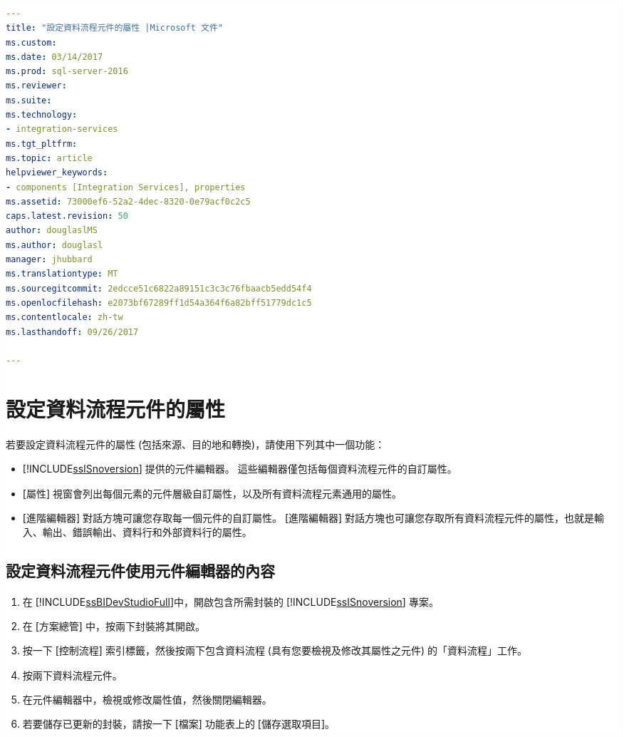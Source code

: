 ```yaml
---
title: "設定資料流程元件的屬性 |Microsoft 文件"
ms.custom: 
ms.date: 03/14/2017
ms.prod: sql-server-2016
ms.reviewer: 
ms.suite: 
ms.technology:
- integration-services
ms.tgt_pltfrm: 
ms.topic: article
helpviewer_keywords:
- components [Integration Services], properties
ms.assetid: 73000ef6-52a2-4dec-8320-0e79acf0c2c5
caps.latest.revision: 50
author: douglaslMS
ms.author: douglasl
manager: jhubbard
ms.translationtype: MT
ms.sourcegitcommit: 2edcce51c6822a89151c3c3c76fbaacb5edd54f4
ms.openlocfilehash: e2073bf67289ff1d54a364f6a82bff51779dc1c5
ms.contentlocale: zh-tw
ms.lasthandoff: 09/26/2017

---
```

# <a name="set-the-properties-of-a-data-flow-component"></a>設定資料流程元件的屬性
  若要設定資料流程元件的屬性 (包括來源、目的地和轉換)，請使用下列其中一個功能：  
  
-   [!INCLUDE[ssISnoversion](../../includes/ssisnoversion-md.md)] 提供的元件編輯器。 這些編輯器僅包括每個資料流程元件的自訂屬性。  
  
-   [屬性] 視窗會列出每個元素的元件層級自訂屬性，以及所有資料流程元素通用的屬性。  
  
-   [進階編輯器] 對話方塊可讓您存取每一個元件的自訂屬性。 [進階編輯器] 對話方塊也可讓您存取所有資料流程元件的屬性，也就是輸入、輸出、錯誤輸出、資料行和外部資料行的屬性。  
  
## <a name="set-the-properties-of-a-data-flow-component-with-a-component-editor"></a>設定資料流程元件使用元件編輯器的內容  
  
1.  在 [!INCLUDE[ssBIDevStudioFull](../../includes/ssbidevstudiofull-md.md)]中，開啟包含所需封裝的 [!INCLUDE[ssISnoversion](../../includes/ssisnoversion-md.md)] 專案。  
  
2.  在 [方案總管] 中，按兩下封裝將其開啟。  
  
3.  按一下 [控制流程] 索引標籤，然後按兩下包含資料流程 (具有您要檢視及修改其屬性之元件) 的「資料流程」工作。  
  
4.  按兩下資料流程元件。  
  
5.  在元件編輯器中，檢視或修改屬性值，然後關閉編輯器。  
  
6.  若要儲存已更新的封裝，請按一下 [檔案] 功能表上的 [儲存選取項目]。  
  